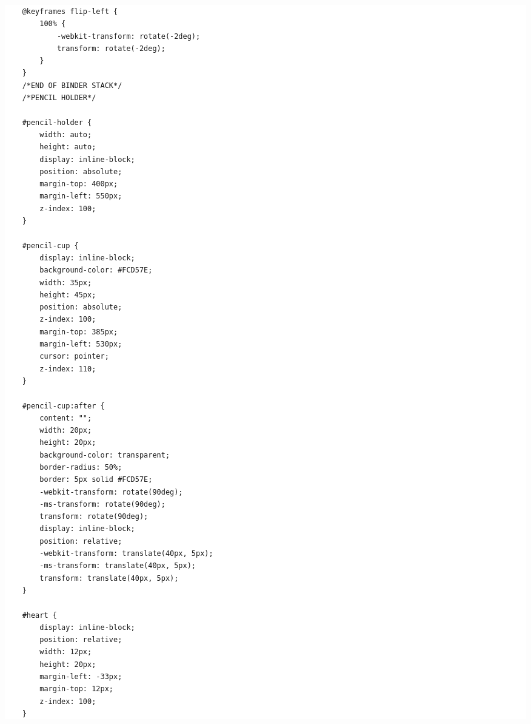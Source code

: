         @keyframes flip-left {
            100% {
                -webkit-transform: rotate(-2deg);
                transform: rotate(-2deg);
            }
        }
        /*END OF BINDER STACK*/
        /*PENCIL HOLDER*/
        
        #pencil-holder {
            width: auto;
            height: auto;
            display: inline-block;
            position: absolute;
            margin-top: 400px;
            margin-left: 550px;
            z-index: 100;
        }
        
        #pencil-cup {
            display: inline-block;
            background-color: #FCD57E;
            width: 35px;
            height: 45px;
            position: absolute;
            z-index: 100;
            margin-top: 385px;
            margin-left: 530px;
            cursor: pointer;
            z-index: 110;
        }
        
        #pencil-cup:after {
            content: "";
            width: 20px;
            height: 20px;
            background-color: transparent;
            border-radius: 50%;
            border: 5px solid #FCD57E;
            -webkit-transform: rotate(90deg);
            -ms-transform: rotate(90deg);
            transform: rotate(90deg);
            display: inline-block;
            position: relative;
            -webkit-transform: translate(40px, 5px);
            -ms-transform: translate(40px, 5px);
            transform: translate(40px, 5px);
        }
        
        #heart {
            display: inline-block;
            position: relative;
            width: 12px;
            height: 20px;
            margin-left: -33px;
            margin-top: 12px;
            z-index: 100;
        }
        